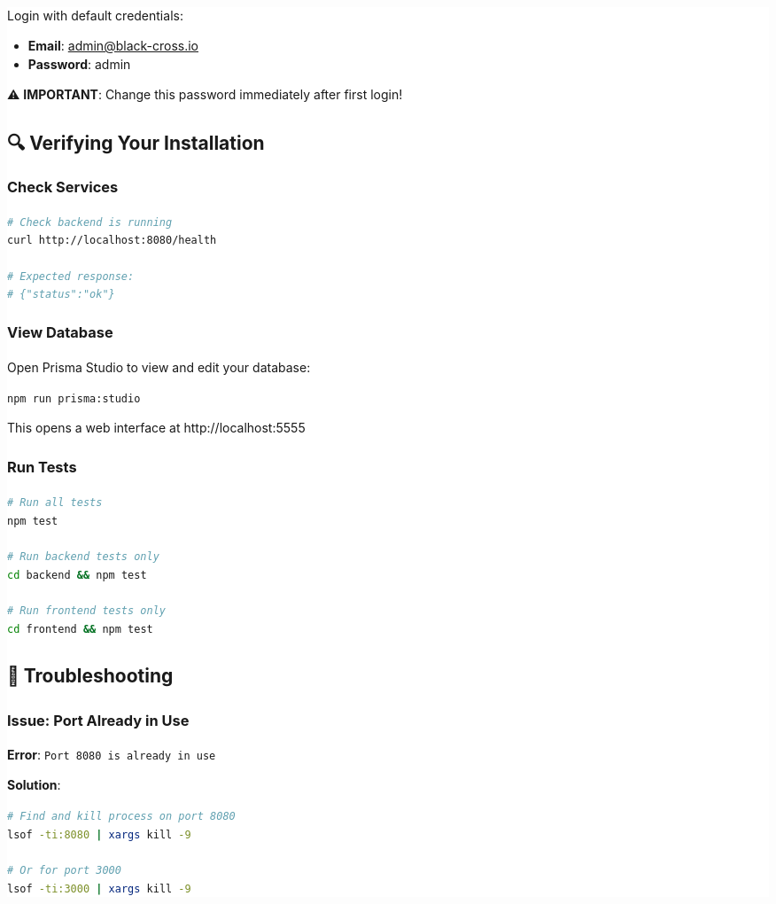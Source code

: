 Login with default credentials:
- **Email**: admin@black-cross.io
- **Password**: admin

⚠️ **IMPORTANT**: Change this password immediately after first login!

## 🔍 Verifying Your Installation

### Check Services

```bash
# Check backend is running
curl http://localhost:8080/health

# Expected response:
# {"status":"ok"}
```

### View Database

Open Prisma Studio to view and edit your database:

```bash
npm run prisma:studio
```

This opens a web interface at http://localhost:5555

### Run Tests

```bash
# Run all tests
npm test

# Run backend tests only
cd backend && npm test

# Run frontend tests only
cd frontend && npm test
```

## 🐛 Troubleshooting

### Issue: Port Already in Use

**Error**: `Port 8080 is already in use`

**Solution**:
```bash
# Find and kill process on port 8080
lsof -ti:8080 | xargs kill -9

# Or for port 3000
lsof -ti:3000 | xargs kill -9
```
